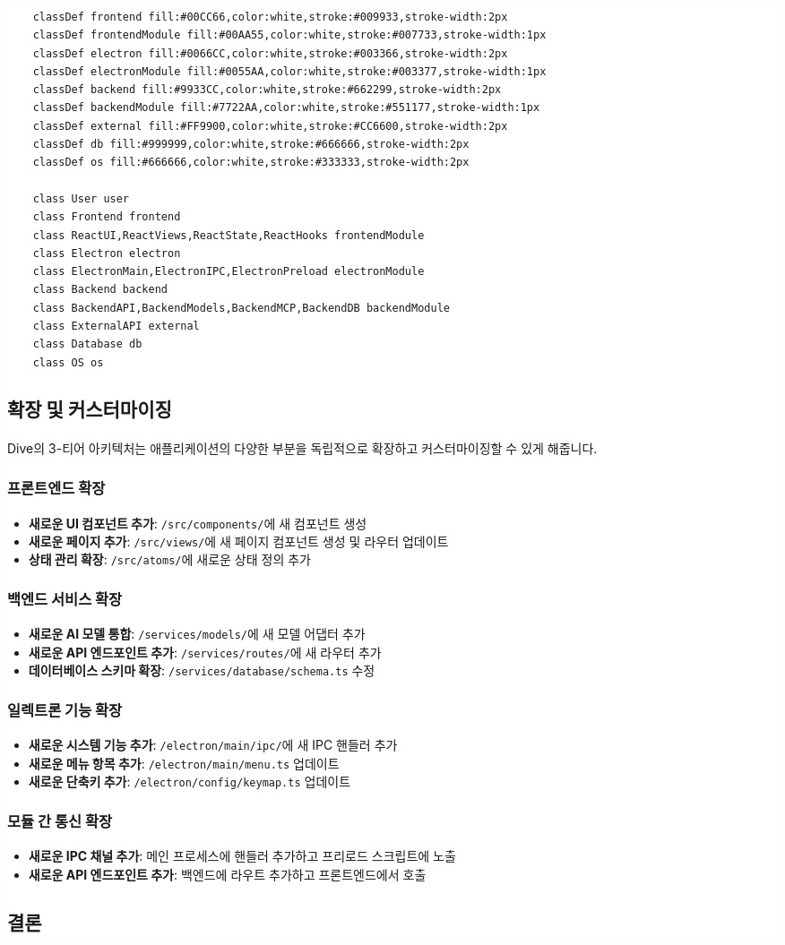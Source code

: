 ```mermaid
    classDef frontend fill:#00CC66,color:white,stroke:#009933,stroke-width:2px
    classDef frontendModule fill:#00AA55,color:white,stroke:#007733,stroke-width:1px
    classDef electron fill:#0066CC,color:white,stroke:#003366,stroke-width:2px
    classDef electronModule fill:#0055AA,color:white,stroke:#003377,stroke-width:1px
    classDef backend fill:#9933CC,color:white,stroke:#662299,stroke-width:2px
    classDef backendModule fill:#7722AA,color:white,stroke:#551177,stroke-width:1px
    classDef external fill:#FF9900,color:white,stroke:#CC6600,stroke-width:2px
    classDef db fill:#999999,color:white,stroke:#666666,stroke-width:2px
    classDef os fill:#666666,color:white,stroke:#333333,stroke-width:2px
    
    class User user
    class Frontend frontend
    class ReactUI,ReactViews,ReactState,ReactHooks frontendModule
    class Electron electron
    class ElectronMain,ElectronIPC,ElectronPreload electronModule
    class Backend backend
    class BackendAPI,BackendModels,BackendMCP,BackendDB backendModule
    class ExternalAPI external
    class Database db
    class OS os
```

## 확장 및 커스터마이징

Dive의 3-티어 아키텍처는 애플리케이션의 다양한 부분을 독립적으로 확장하고 커스터마이징할 수 있게 해줍니다.

### 프론트엔드 확장

- **새로운 UI 컴포넌트 추가**: `/src/components/`에 새 컴포넌트 생성
- **새로운 페이지 추가**: `/src/views/`에 새 페이지 컴포넌트 생성 및 라우터 업데이트
- **상태 관리 확장**: `/src/atoms/`에 새로운 상태 정의 추가

### 백엔드 서비스 확장

- **새로운 AI 모델 통합**: `/services/models/`에 새 모델 어댑터 추가
- **새로운 API 엔드포인트 추가**: `/services/routes/`에 새 라우터 추가
- **데이터베이스 스키마 확장**: `/services/database/schema.ts` 수정

### 일렉트론 기능 확장

- **새로운 시스템 기능 추가**: `/electron/main/ipc/`에 새 IPC 핸들러 추가
- **새로운 메뉴 항목 추가**: `/electron/main/menu.ts` 업데이트
- **새로운 단축키 추가**: `/electron/config/keymap.ts` 업데이트

### 모듈 간 통신 확장

- **새로운 IPC 채널 추가**: 메인 프로세스에 핸들러 추가하고 프리로드 스크립트에 노출
- **새로운 API 엔드포인트 추가**: 백엔드에 라우트 추가하고 프론트엔드에서 호출

## 결론
